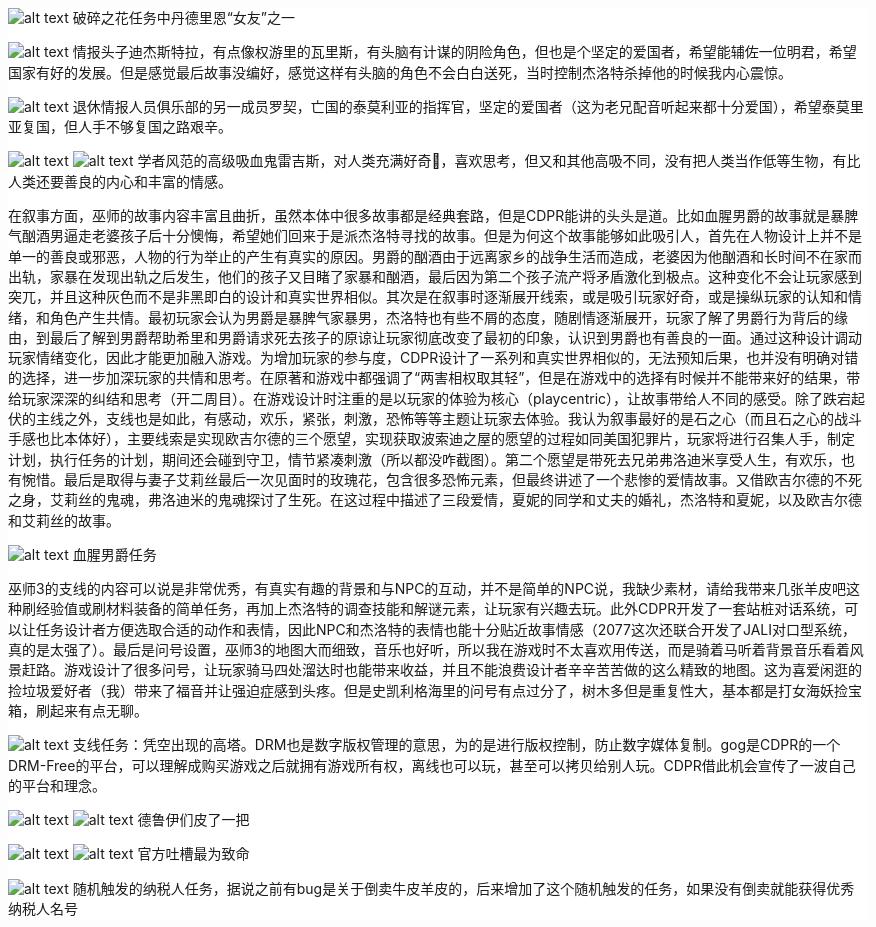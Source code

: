 ![alt text](1.2.4_witcher3_11.jpg)
破碎之花任务中丹德里恩“女友”之一

![alt text](1.2.4_witcher3_18.jpg)
情报头子迪杰斯特拉，有点像权游里的瓦里斯，有头脑有计谋的阴险角色，但也是个坚定的爱国者，希望能辅佐一位明君，希望国家有好的发展。但是感觉最后故事没编好，感觉这样有头脑的角色不会白白送死，当时控制杰洛特杀掉他的时候我内心震惊。

![alt text](1.2.4_witcher3_19.jpg)
退休情报人员俱乐部的另一成员罗契，亡国的泰莫利亚的指挥官，坚定的爱国者（这为老兄配音听起来都十分爱国），希望泰莫里亚复国，但人手不够复国之路艰辛。

![alt text](1.2.4_witcher3_23.jpg)
![alt text](1.2.4_witcher3_24.png)
学者风范的高级吸血鬼雷吉斯，对人类充满好奇，喜欢思考，但又和其他高吸不同，没有把人类当作低等生物，有比人类还要善良的内心和丰富的情感。

在叙事方面，巫师的故事内容丰富且曲折，虽然本体中很多故事都是经典套路，但是CDPR能讲的头头是道。比如血腥男爵的故事就是暴脾气酗酒男逼走老婆孩子后十分懊悔，希望她们回来于是派杰洛特寻找的故事。但是为何这个故事能够如此吸引人，首先在人物设计上并不是单一的善良或邪恶，人物的行为举止的产生有真实的原因。男爵的酗酒由于远离家乡的战争生活而造成，老婆因为他酗酒和长时间不在家而出轨，家暴在发现出轨之后发生，他们的孩子又目睹了家暴和酗酒，最后因为第二个孩子流产将矛盾激化到极点。这种变化不会让玩家感到突兀，并且这种灰色而不是非黑即白的设计和真实世界相似。其次是在叙事时逐渐展开线索，或是吸引玩家好奇，或是操纵玩家的认知和情绪，和角色产生共情。最初玩家会认为男爵是暴脾气家暴男，杰洛特也有些不屑的态度，随剧情逐渐展开，玩家了解了男爵行为背后的缘由，到最后了解到男爵帮助希里和男爵请求死去孩子的原谅让玩家彻底改变了最初的印象，认识到男爵也有善良的一面。通过这种设计调动玩家情绪变化，因此才能更加融入游戏。为增加玩家的参与度，CDPR设计了一系列和真实世界相似的，无法预知后果，也并没有明确对错的选择，进一步加深玩家的共情和思考。在原著和游戏中都强调了“两害相权取其轻”，但是在游戏中的选择有时候并不能带来好的结果，带给玩家深深的纠结和思考（开二周目）。在游戏设计时注重的是以玩家的体验为核心（playcentric），让故事带给人不同的感受。除了跌宕起伏的主线之外，支线也是如此，有感动，欢乐，紧张，刺激，恐怖等等主题让玩家去体验。我认为叙事最好的是石之心（而且石之心的战斗手感也比本体好），主要线索是实现欧吉尔德的三个愿望，实现获取波索迪之屋的愿望的过程如同美国犯罪片，玩家将进行召集人手，制定计划，执行任务的计划，期间还会碰到守卫，情节紧凑刺激（所以都没咋截图）。第二个愿望是带死去兄弟弗洛迪米享受人生，有欢乐，也有惋惜。最后是取得与妻子艾莉丝最后一次见面时的玫瑰花，包含很多恐怖元素，但最终讲述了一个悲惨的爱情故事。又借欧吉尔德的不死之身，艾莉丝的鬼魂，弗洛迪米的鬼魂探讨了生死。在这过程中描述了三段爱情，夏妮的同学和丈夫的婚礼，杰洛特和夏妮，以及欧吉尔德和艾莉丝的故事。

![alt text](1.2.4_witcher3_22.jpg)
血腥男爵任务


巫师3的支线的内容可以说是非常优秀，有真实有趣的背景和与NPC的互动，并不是简单的NPC说，我缺少素材，请给我带来几张羊皮吧这种刷经验值或刷材料装备的简单任务，再加上杰洛特的调查技能和解谜元素，让玩家有兴趣去玩。此外CDPR开发了一套站桩对话系统，可以让任务设计者方便选取合适的动作和表情，因此NPC和杰洛特的表情也能十分贴近故事情感（2077这次还联合开发了JALI对口型系统，真的是太强了）。最后是问号设置，巫师3的地图大而细致，音乐也好听，所以我在游戏时不太喜欢用传送，而是骑着马听着背景音乐看着风景赶路。游戏设计了很多问号，让玩家骑马四处溜达时也能带来收益，并且不能浪费设计者辛辛苦苦做的这么精致的地图。这为喜爱闲逛的捡垃圾爱好者（我）带来了福音并让强迫症感到头疼。但是史凯利格海里的问号有点过分了，树木多但是重复性大，基本都是打女海妖捡宝箱，刷起来有点无聊。

![alt text](1.2.4_witcher3_12.jpg)
支线任务：凭空出现的高塔。DRM也是数字版权管理的意思，为的是进行版权控制，防止数字媒体复制。gog是CDPR的一个DRM-Free的平台，可以理解成购买游戏之后就拥有游戏所有权，离线也可以玩，甚至可以拷贝给别人玩。CDPR借此机会宣传了一波自己的平台和理念。

![alt text](1.2.4_witcher3_13.jpg)
![alt text](1.2.4_witcher3_14.jpg)
德鲁伊们皮了一把

![alt text](1.2.4_witcher3_15.jpg)
![alt text](1.2.4_witcher3_16.jpg)
官方吐槽最为致命

![alt text](1.2.4_witcher3_17.jpg)
随机触发的纳税人任务，据说之前有bug是关于倒卖牛皮羊皮的，后来增加了这个随机触发的任务，如果没有倒卖就能获得优秀纳税人名号
